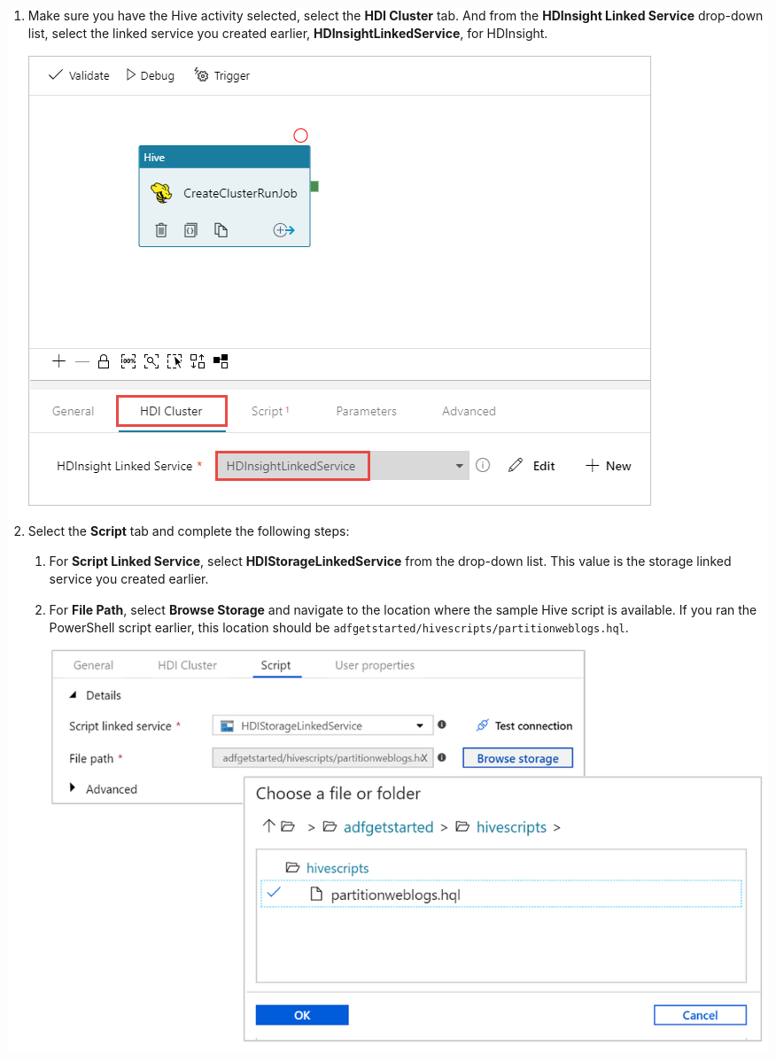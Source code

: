 1. Make sure you have the Hive activity selected, select the **HDI Cluster** tab. And from the **HDInsight Linked Service** drop-down list, select the linked service you created earlier, **HDInsightLinkedService**, for HDInsight.

    ![Provide HDInsight cluster details for the pipeline](./media/hdinsight-hadoop-create-linux-clusters-adf/hdinsight-hive-activity-select-hdinsight-linked-service.png "Provide HDInsight cluster details for the pipeline")

1. Select the **Script** tab and complete the following steps:

    1. For **Script Linked Service**, select **HDIStorageLinkedService** from the drop-down list. This value is the storage linked service you created earlier.

    1. For **File Path**, select **Browse Storage** and navigate to the location where the sample Hive script is available. If you ran the PowerShell script earlier, this location should be `adfgetstarted/hivescripts/partitionweblogs.hql`.

        ![Provide Hive script details for the pipeline](./media/hdinsight-hadoop-create-linux-clusters-adf/hdinsight-data-factory-provide-script-path.png "Provide Hive script details for the pipeline")